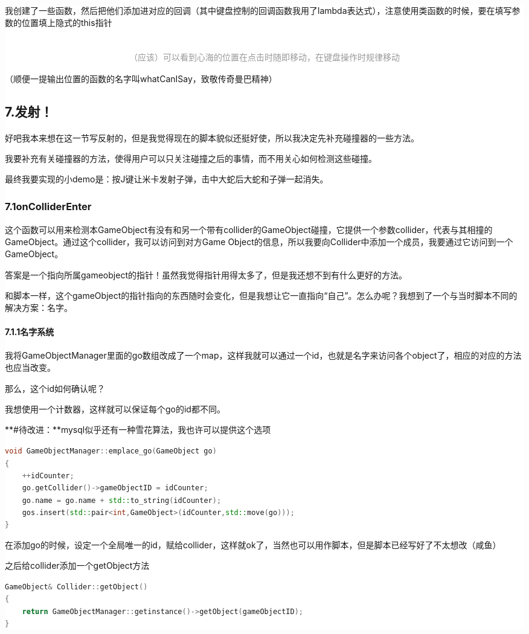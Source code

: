 我创建了一些函数，然后把他们添加进对应的回调（其中键盘控制的回调函数我用了lambda表达式），注意使用类函数的时候，要在填写参数的位置填上隐式的this指针

<center>
    <img style="border-radius: 20px;"
         src="D:\my_game\MyEngine\log\游动的观赏鱼.png" 
         alt=""
         width="700" >
    <br>
    <div style="color: #999; padding: 2px;">
       	（应该）可以看到心海的位置在点击时随即移动，在键盘操作时规律移动
    </div>
</center>

（顺便一提输出位置的函数的名字叫whatCanISay，致敬传奇曼巴精神）

## 7.发射！

好吧我本来想在这一节写反射的，但是我觉得现在的脚本貌似还挺好使，所以我决定先补充碰撞器的一些方法。

我要补充有关碰撞器的方法，使得用户可以只关注碰撞之后的事情，而不用关心如何检测这些碰撞。

最终我要实现的小demo是：按J键让米卡发射子弹，击中大蛇后大蛇和子弹一起消失。

### 7.1onColliderEnter

这个函数可以用来检测本GameObject有没有和另一个带有collider的GameObject碰撞，它提供一个参数collider，代表与其相撞的GameObject。通过这个collider，我可以访问到对方Game Object的信息，所以我要向Collider中添加一个成员，我要通过它访问到一个GameObject。

答案是一个指向所属gameobject的指针！虽然我觉得指针用得太多了，但是我还想不到有什么更好的方法。

和脚本一样，这个gameObject的指针指向的东西随时会变化，但是我想让它一直指向“自己”。怎么办呢？我想到了一个与当时脚本不同的解决方案：名字。

#### 7.1.1名字系统

我将GameObjectManager里面的go数组改成了一个map，这样我就可以通过一个id，也就是名字来访问各个object了，相应的对应的方法也应当改变。

那么，这个id如何确认呢？

我想使用一个计数器，这样就可以保证每个go的id都不同。

**#待改进：**mysql似乎还有一种雪花算法，我也许可以提供这个选项

```c++
void GameObjectManager::emplace_go(GameObject go)
{
    ++idCounter;
    go.getCollider()->gameObjectID = idCounter;
    go.name = go.name + std::to_string(idCounter);
    gos.insert(std::pair<int,GameObject>(idCounter,std::move(go)));
}
```

在添加go的时候，设定一个全局唯一的id，赋给collider，这样就ok了，当然也可以用作脚本，但是脚本已经写好了不太想改（咸鱼）

之后给collider添加一个getObject方法

```c++
GameObject& Collider::getObject()
{
	return GameObjectManager::getinstance()->getObject(gameObjectID);
}

```
